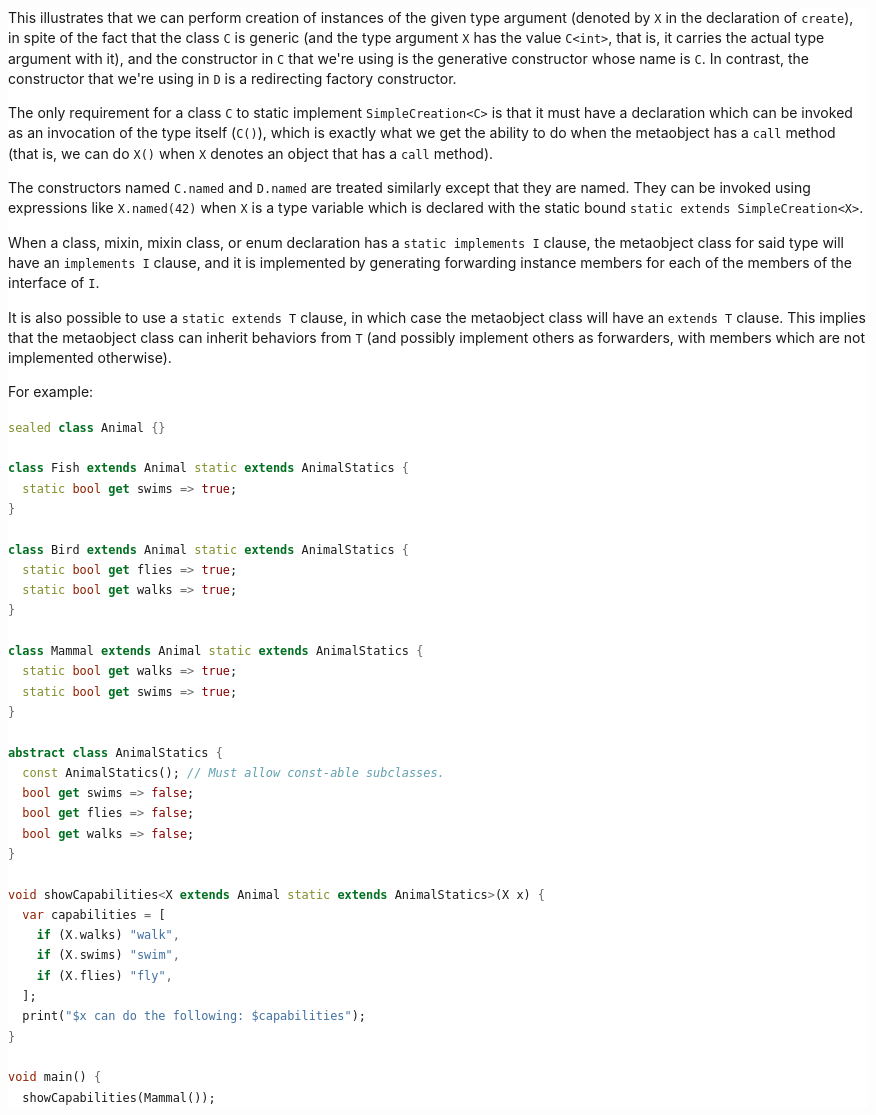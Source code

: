 This illustrates that we can perform creation of instances of the given
type argument (denoted by `X` in the declaration of `create`), in spite of
the fact that the class `C` is generic (and the type argument `X` has the
value `C<int>`, that is, it carries the actual type argument with it), and
the constructor in `C` that we're using is the generative constructor whose
name is `C`. In contrast, the constructor that we're using in `D` is a
redirecting factory constructor.

The only requirement for a class `C` to static implement
`SimpleCreation<C>` is that it must have a declaration which can be invoked
as an invocation of the type itself (`C()`), which is exactly what we get
the ability to do when the metaobject has a `call` method (that is, we can
do `X()` when `X` denotes an object that has a `call` method).

The constructors named `C.named` and `D.named` are treated similarly except
that they are named. They can be invoked using expressions like
`X.named(42)` when `X` is a type variable which is declared with the static
bound `static extends SimpleCreation<X>`.

When a class, mixin, mixin class, or enum declaration has a
`static implements I` clause, the metaobject class for said type will have
an `implements I` clause, and it is implemented by generating forwarding
instance members for each of the members of the interface of `I`.

It is also possible to use a `static extends T` clause, in which case the
metaobject class will have an `extends T` clause. This implies that the
metaobject class can inherit behaviors from `T` (and possibly implement
others as forwarders, with members which are not implemented otherwise).

For example:

```dart
sealed class Animal {}

class Fish extends Animal static extends AnimalStatics {
  static bool get swims => true;
}

class Bird extends Animal static extends AnimalStatics {
  static bool get flies => true;
  static bool get walks => true;
}

class Mammal extends Animal static extends AnimalStatics {
  static bool get walks => true;
  static bool get swims => true;
}

abstract class AnimalStatics {
  const AnimalStatics(); // Must allow const-able subclasses.
  bool get swims => false;
  bool get flies => false;
  bool get walks => false;
}

void showCapabilities<X extends Animal static extends AnimalStatics>(X x) {
  var capabilities = [
    if (X.walks) "walk",
    if (X.swims) "swim",
    if (X.flies) "fly",
  ];
  print("$x can do the following: $capabilities");
}

void main() {
  showCapabilities(Mammal());
```